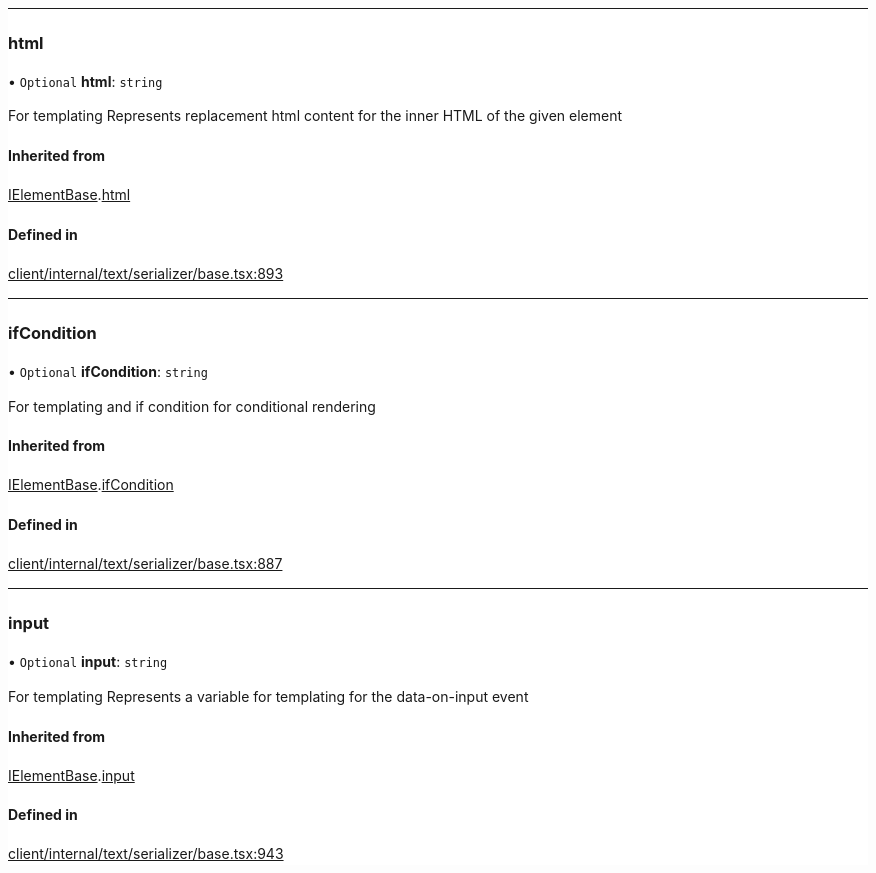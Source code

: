 ___

### html

• `Optional` **html**: `string`

For templating
Represents replacement html content for the inner HTML
of the given element

#### Inherited from

[IElementBase](client_internal_text_serializer_base.IElementBase.md).[html](client_internal_text_serializer_base.IElementBase.md#html)

#### Defined in

[client/internal/text/serializer/base.tsx:893](https://github.com/onzag/itemize/blob/5c2808d3/client/internal/text/serializer/base.tsx#L893)

___

### ifCondition

• `Optional` **ifCondition**: `string`

For templating
and if condition for conditional rendering

#### Inherited from

[IElementBase](client_internal_text_serializer_base.IElementBase.md).[ifCondition](client_internal_text_serializer_base.IElementBase.md#ifcondition)

#### Defined in

[client/internal/text/serializer/base.tsx:887](https://github.com/onzag/itemize/blob/5c2808d3/client/internal/text/serializer/base.tsx#L887)

___

### input

• `Optional` **input**: `string`

For templating
Represents a variable for templating for the data-on-input event

#### Inherited from

[IElementBase](client_internal_text_serializer_base.IElementBase.md).[input](client_internal_text_serializer_base.IElementBase.md#input)

#### Defined in

[client/internal/text/serializer/base.tsx:943](https://github.com/onzag/itemize/blob/5c2808d3/client/internal/text/serializer/base.tsx#L943)
